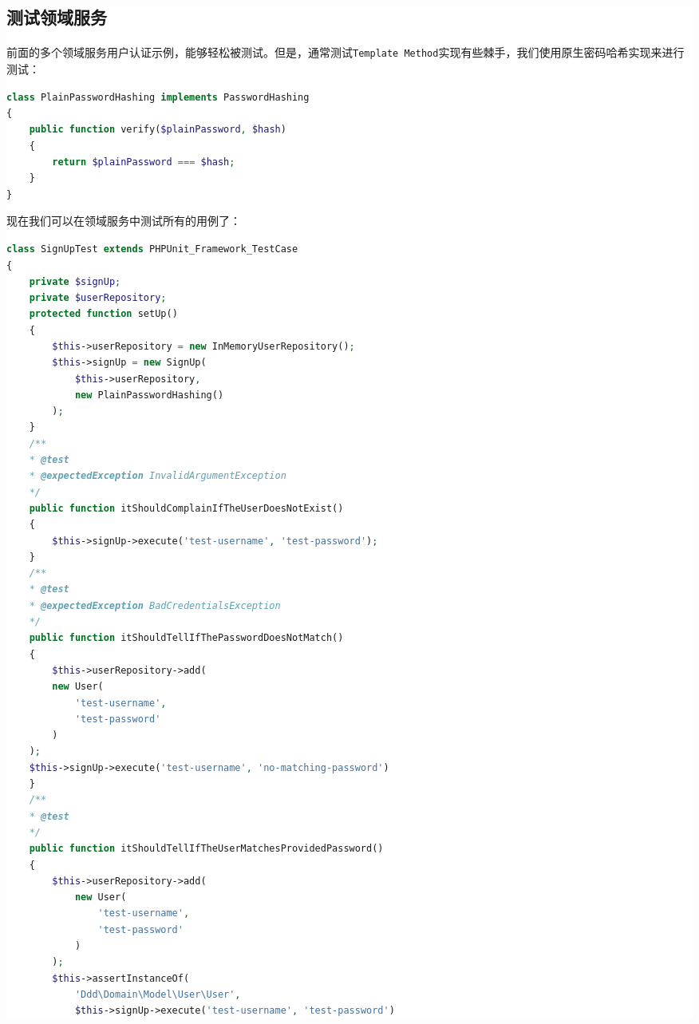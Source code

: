 测试领域服务
---

前面的多个领域服务用户认证示例，能够轻松被测试。但是，通常测试`Template Method`实现有些棘手，我们使用原生密码哈希实现来进行测试：

```php
class PlainPasswordHashing implements PasswordHashing
{
    public function verify($plainPassword, $hash)
    {
        return $plainPassword === $hash;
    }
}
```

现在我们可以在领域服务中测试所有的用例了：

```php
class SignUpTest extends PHPUnit_Framework_TestCase
{
    private $signUp;
    private $userRepository;
    protected function setUp()
    {
        $this->userRepository = new InMemoryUserRepository();
        $this->signUp = new SignUp(
            $this->userRepository,
            new PlainPasswordHashing()
        );
    }
    /**
    * @test
    * @expectedException InvalidArgumentException
    */
    public function itShouldComplainIfTheUserDoesNotExist()
    {
        $this->signUp->execute('test-username', 'test-password');
    }
    /**
    * @test
    * @expectedException BadCredentialsException
    */
    public function itShouldTellIfThePasswordDoesNotMatch()
    {
        $this->userRepository->add(
        new User(
            'test-username',
            'test-password'
        )
    );
    $this->signUp->execute('test-username', 'no-matching-password')
    }
    /**
    * @test
    */
    public function itShouldTellIfTheUserMatchesProvidedPassword()
    {
        $this->userRepository->add(
            new User(
                'test-username',
                'test-password'
            )
        );
        $this->assertInstanceOf(
            'Ddd\Domain\Model\User\User',
            $this->signUp->execute('test-username', 'test-password')
```